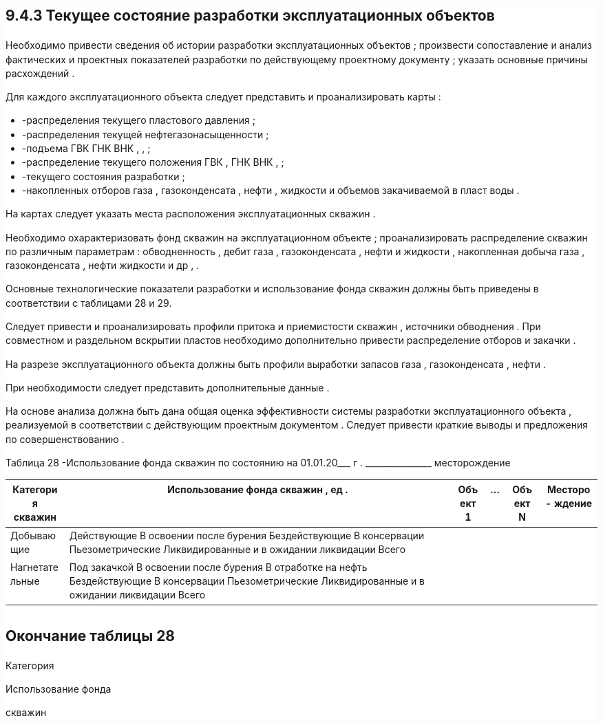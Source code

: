 ## 9.4.3 Текущее состояние разработки эксплуатационных объектов

Необходимо привести сведения об истории разработки эксплуатационных объектов ; произвести сопоставление и анализ фактических и проектных показателей разработки по действующему проектному документу ; указать основные причины расхождений .

Для каждого эксплуатационного объекта следует представить и проанализировать карты :

- -распределения текущего пластового давления ;
- -распределения текущей нефтегазонасыщенности ;
- -подъема ГВК ГНК ВНК , , ;
- -распределение текущего положения ГВК , ГНК ВНК , ;
- -текущего состояния разработки ;
- -накопленных отборов газа , газоконденсата , нефти , жидкости и объемов закачиваемой в пласт воды .

На картах следует указать места расположения эксплуатационных скважин .

Необходимо охарактеризовать фонд скважин на эксплуатационном объекте ; проанализировать распределение скважин по различным параметрам : обводненность , дебит газа , газоконденсата , нефти и жидкости , накопленная добыча газа , газоконденсата , нефти жидкости и др , .

Основные технологические показатели разработки и использование фонда скважин должны быть приведены в соответствии с таблицами 28 и 29.

Следует привести и проанализировать профили притока и приемистости скважин , источники обводнения . При совместном и раздельном вскрытии пластов необходимо дополнительно привести распределение отборов и закачки .

На разрезе эксплуатационного объекта должны быть профили выработки запасов газа , газоконденсата , нефти .

При необходимости следует представить дополнительные данные .

На основе анализа должна быть дана общая оценка эффективности системы разработки эксплуатационного объекта , реализуемой в соответствии с действующим проектным документом . Следует привести краткие выводы и предложения по совершенствованию .

Таблица 28 -Использование фонда скважин по состоянию на 01.01.20\_\_\_ г . \_\_\_\_\_\_\_\_\_\_\_\_\_\_\_ месторождение

| Категория скважин   | Использование фонда скважин , ед .                                                                                                                     | Объект 1   | …   | Объект N   | Месторо - ждение   |
|---------------------|--------------------------------------------------------------------------------------------------------------------------------------------------------|------------|-----|------------|--------------------|
| Добывающие          | Действующие В освоении после бурения Бездействующие В консервации Пьезометрические Ликвидированные и в ожидании ликвидации Всего                       |            |     |            |                    |
| Нагнетательные      | Под закачкой В освоении после бурения В отработке на нефть Бездействующие В консервации Пьезометрические Ликвидированные и в ожидании ликвидации Всего |            |     |            |                    |

## Окончание таблицы 28

Категория

Использование фонда

скважин
